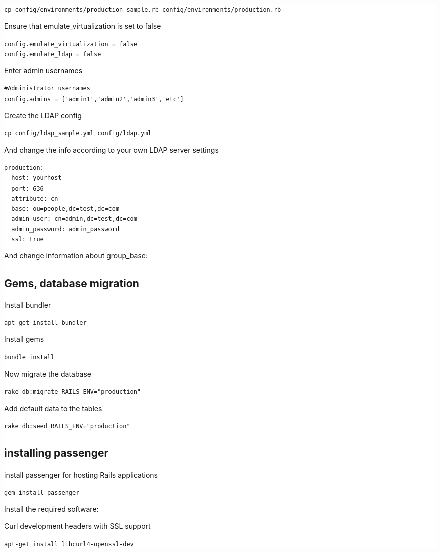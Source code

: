 	cp config/environments/production_sample.rb config/environments/production.rb 

Ensure that emulate_virtualization is set to false

	config.emulate_virtualization = false
	config.emulate_ldap = false

Enter admin usernames

	#Administrator usernames
	config.admins = ['admin1','admin2','admin3','etc']

Create the LDAP config

	cp config/ldap_sample.yml config/ldap.yml 

And change the info according to your own LDAP server settings

	production:
	  host: yourhost
	  port: 636
	  attribute: cn
	  base: ou=people,dc=test,dc=com
	  admin_user: cn=admin,dc=test,dc=com
	  admin_password: admin_password
	  ssl: true

And change information about group_base:



## Gems, database migration

Install bundler

	apt-get install bundler

Install gems

	bundle install

Now migrate the database

	rake db:migrate RAILS_ENV="production"

Add default data to the tables

	rake db:seed RAILS_ENV="production" 


## installing passenger

install passenger for hosting Rails applications 

	gem install passenger

Install the required software:

Curl development headers with SSL support

	apt-get install libcurl4-openssl-dev
